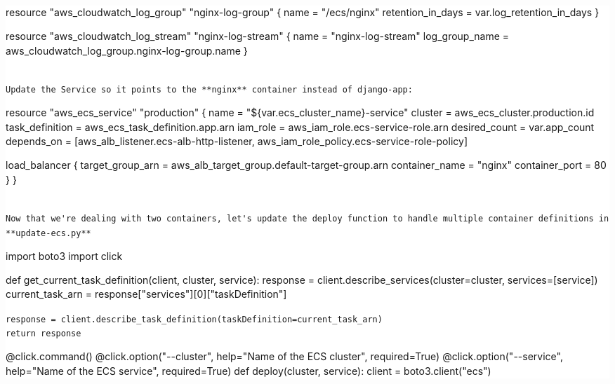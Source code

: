 ```

```
resource "aws_cloudwatch_log_group" "nginx-log-group" {
  name              = "/ecs/nginx"
  retention_in_days = var.log_retention_in_days
}

resource "aws_cloudwatch_log_stream" "nginx-log-stream" {
  name           = "nginx-log-stream"
  log_group_name = aws_cloudwatch_log_group.nginx-log-group.name
}
```

Update the Service so it points to the **nginx** container instead of django-app:

```
resource "aws_ecs_service" "production" {
  name            = "${var.ecs_cluster_name}-service"
  cluster         = aws_ecs_cluster.production.id
  task_definition = aws_ecs_task_definition.app.arn
  iam_role        = aws_iam_role.ecs-service-role.arn
  desired_count   = var.app_count
  depends_on      = [aws_alb_listener.ecs-alb-http-listener, aws_iam_role_policy.ecs-service-role-policy]

  load_balancer {
    target_group_arn = aws_alb_target_group.default-target-group.arn
    container_name   = "nginx"
    container_port   = 80
  }
}
```

Now that we're dealing with two containers, let's update the deploy function to handle multiple container definitions in **update-ecs.py**

```
import boto3
import click


def get_current_task_definition(client, cluster, service):
    response = client.describe_services(cluster=cluster, services=[service])
    current_task_arn = response["services"][0]["taskDefinition"]

    response = client.describe_task_definition(taskDefinition=current_task_arn)
    return response


@click.command()
@click.option("--cluster", help="Name of the ECS cluster", required=True)
@click.option("--service", help="Name of the ECS service", required=True)
def deploy(cluster, service):
    client = boto3.client("ecs")
